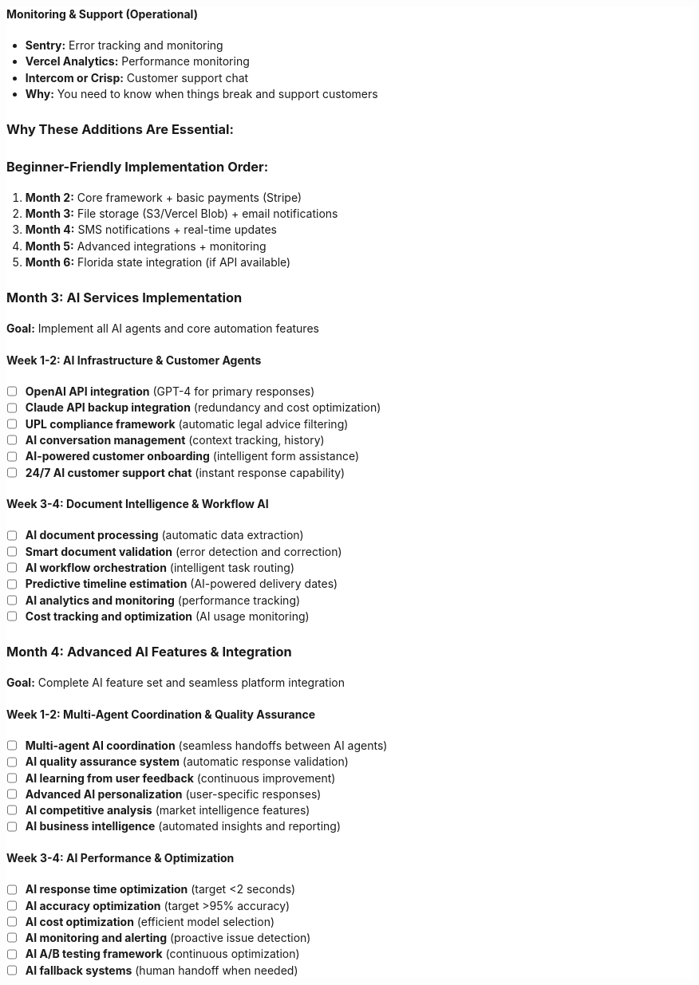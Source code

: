 #### Monitoring & Support (Operational)
- **Sentry:** Error tracking and monitoring
- **Vercel Analytics:** Performance monitoring
- **Intercom or Crisp:** Customer support chat
- **Why:** You need to know when things break and support customers

### Why These Additions Are Essential:

### Beginner-Friendly Implementation Order:
1. **Month 2:** Core framework + basic payments (Stripe)
2. **Month 3:** File storage (S3/Vercel Blob) + email notifications
3. **Month 4:** SMS notifications + real-time updates
4. **Month 5:** Advanced integrations + monitoring
5. **Month 6:** Florida state integration (if API available)

### Month 3: AI Services Implementation
**Goal:** Implement all AI agents and core automation features

#### Week 1-2: AI Infrastructure & Customer Agents
- [ ] **OpenAI API integration** (GPT-4 for primary responses)
- [ ] **Claude API backup integration** (redundancy and cost optimization)
- [ ] **UPL compliance framework** (automatic legal advice filtering)
- [ ] **AI conversation management** (context tracking, history)
- [ ] **AI-powered customer onboarding** (intelligent form assistance)
- [ ] **24/7 AI customer support chat** (instant response capability)

#### Week 3-4: Document Intelligence & Workflow AI
- [ ] **AI document processing** (automatic data extraction)
- [ ] **Smart document validation** (error detection and correction)
- [ ] **AI workflow orchestration** (intelligent task routing)
- [ ] **Predictive timeline estimation** (AI-powered delivery dates)
- [ ] **AI analytics and monitoring** (performance tracking)
- [ ] **Cost tracking and optimization** (AI usage monitoring)

### Month 4: Advanced AI Features & Integration
**Goal:** Complete AI feature set and seamless platform integration

#### Week 1-2: Multi-Agent Coordination & Quality Assurance
- [ ] **Multi-agent AI coordination** (seamless handoffs between AI agents)
- [ ] **AI quality assurance system** (automatic response validation)
- [ ] **AI learning from user feedback** (continuous improvement)
- [ ] **Advanced AI personalization** (user-specific responses)
- [ ] **AI competitive analysis** (market intelligence features)
- [ ] **AI business intelligence** (automated insights and reporting)

#### Week 3-4: AI Performance & Optimization
- [ ] **AI response time optimization** (target <2 seconds)
- [ ] **AI accuracy optimization** (target >95% accuracy)
- [ ] **AI cost optimization** (efficient model selection)
- [ ] **AI monitoring and alerting** (proactive issue detection)
- [ ] **AI A/B testing framework** (continuous optimization)
- [ ] **AI fallback systems** (human handoff when needed)
